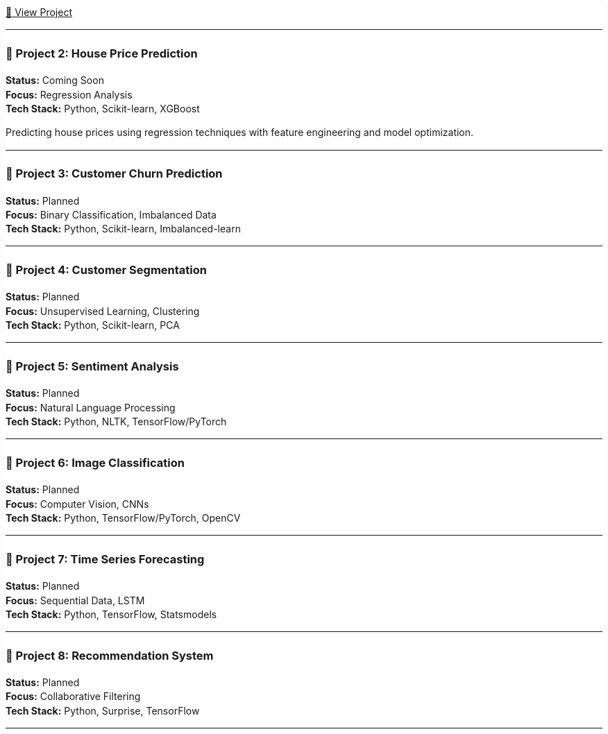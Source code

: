 [📁 View Project](./project-1-iris-classifier/)

---

### 🔄 Project 2: House Price Prediction
**Status:** Coming Soon  
**Focus:** Regression Analysis  
**Tech Stack:** Python, Scikit-learn, XGBoost

Predicting house prices using regression techniques with feature engineering and model optimization.

---

### 🔄 Project 3: Customer Churn Prediction
**Status:** Planned  
**Focus:** Binary Classification, Imbalanced Data  
**Tech Stack:** Python, Scikit-learn, Imbalanced-learn

---

### 🔄 Project 4: Customer Segmentation
**Status:** Planned  
**Focus:** Unsupervised Learning, Clustering  
**Tech Stack:** Python, Scikit-learn, PCA

---

### 🔄 Project 5: Sentiment Analysis
**Status:** Planned  
**Focus:** Natural Language Processing  
**Tech Stack:** Python, NLTK, TensorFlow/PyTorch

---

### 🔄 Project 6: Image Classification
**Status:** Planned  
**Focus:** Computer Vision, CNNs  
**Tech Stack:** Python, TensorFlow/PyTorch, OpenCV

---

### 🔄 Project 7: Time Series Forecasting
**Status:** Planned  
**Focus:** Sequential Data, LSTM  
**Tech Stack:** Python, TensorFlow, Statsmodels

---

### 🔄 Project 8: Recommendation System
**Status:** Planned  
**Focus:** Collaborative Filtering  
**Tech Stack:** Python, Surprise, TensorFlow

---